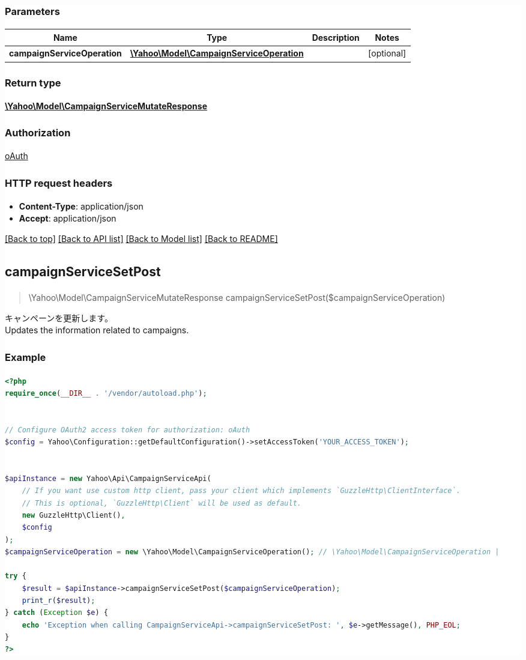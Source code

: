 ### Parameters


Name | Type | Description  | Notes
------------- | ------------- | ------------- | -------------
 **campaignServiceOperation** | [**\Yahoo\Model\CampaignServiceOperation**](../Model/CampaignServiceOperation.md)|  | [optional]

### Return type

[**\Yahoo\Model\CampaignServiceMutateResponse**](../Model/CampaignServiceMutateResponse.md)

### Authorization

[oAuth](../../README.md#oAuth)

### HTTP request headers

- **Content-Type**: application/json
- **Accept**: application/json

[[Back to top]](#) [[Back to API list]](../../README.md#documentation-for-api-endpoints)
[[Back to Model list]](../../README.md#documentation-for-models)
[[Back to README]](../../README.md)


## campaignServiceSetPost

> \Yahoo\Model\CampaignServiceMutateResponse campaignServiceSetPost($campaignServiceOperation)



<div lang=\"ja\">キャンペーンを更新します。</div><div lang=\"en\">Updates the information related to campaigns.</div>

### Example

```php
<?php
require_once(__DIR__ . '/vendor/autoload.php');


// Configure OAuth2 access token for authorization: oAuth
$config = Yahoo\Configuration::getDefaultConfiguration()->setAccessToken('YOUR_ACCESS_TOKEN');


$apiInstance = new Yahoo\Api\CampaignServiceApi(
    // If you want use custom http client, pass your client which implements `GuzzleHttp\ClientInterface`.
    // This is optional, `GuzzleHttp\Client` will be used as default.
    new GuzzleHttp\Client(),
    $config
);
$campaignServiceOperation = new \Yahoo\Model\CampaignServiceOperation(); // \Yahoo\Model\CampaignServiceOperation | 

try {
    $result = $apiInstance->campaignServiceSetPost($campaignServiceOperation);
    print_r($result);
} catch (Exception $e) {
    echo 'Exception when calling CampaignServiceApi->campaignServiceSetPost: ', $e->getMessage(), PHP_EOL;
}
?>
```
